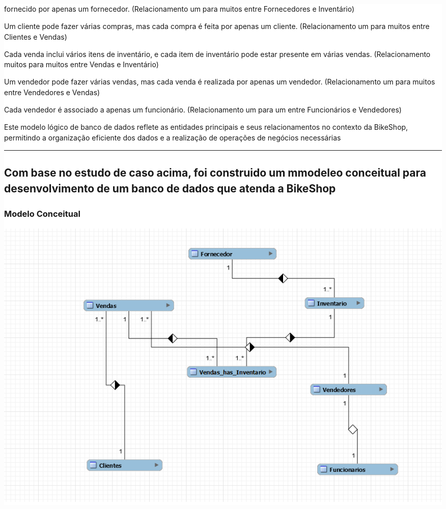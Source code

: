 fornecido por apenas um fornecedor. (Relacionamento um para muitos entre Fornecedores e 
Inventário)

Um cliente pode fazer várias compras, mas cada compra é feita por apenas um cliente. 
(Relacionamento um para muitos entre Clientes e Vendas)

Cada venda inclui vários itens de inventário, e cada item de inventário pode estar presente em 
várias vendas. (Relacionamento muitos para muitos entre Vendas e Inventário)

Um vendedor pode fazer várias vendas, mas cada venda é realizada por apenas um vendedor. 
(Relacionamento um para muitos entre Vendedores e Vendas)

Cada vendedor é associado a apenas um funcionário. (Relacionamento um para um entre 
Funcionários e Vendedores)

Este modelo lógico de banco de dados reflete as entidades principais e seus relacionamentos 
no contexto da BikeShop, permitindo a organização eficiente dos dados e a realização de 
operações de negócios necessárias

---

## Com base no estudo de caso acima, foi construido um mmodeleo conceitual para desenvolvimento de um banco de dados que atenda a BikeShop


### Modelo Conceitual
!["Modelo conceitual de banco de dados"](modelo-conceitual-bike-shop.png)
